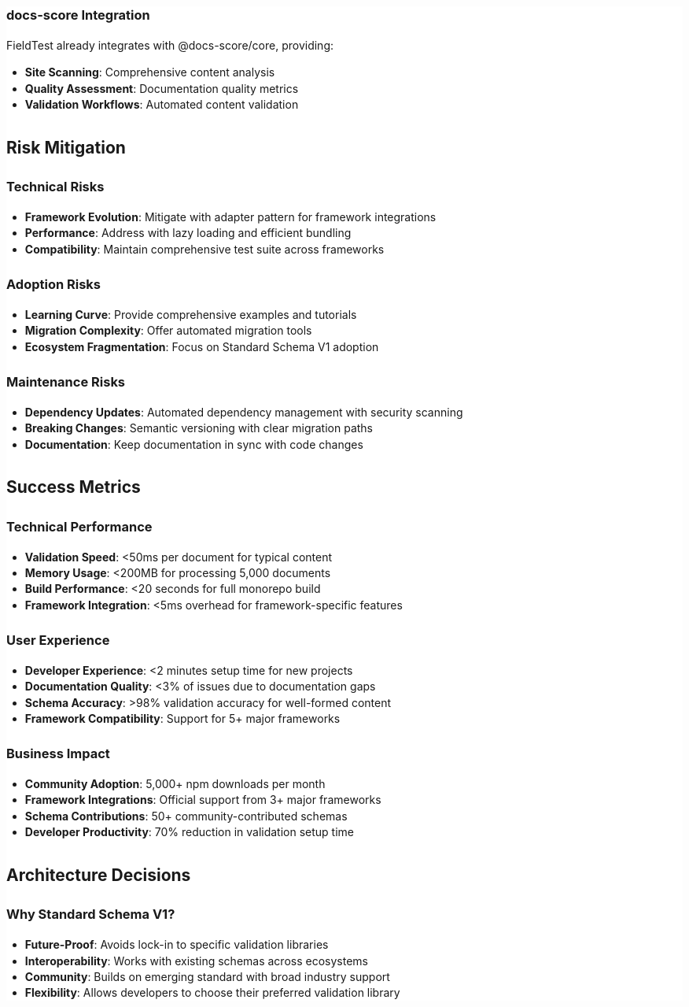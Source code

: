 ### docs-score Integration
FieldTest already integrates with @docs-score/core, providing:
- **Site Scanning**: Comprehensive content analysis
- **Quality Assessment**: Documentation quality metrics
- **Validation Workflows**: Automated content validation

## Risk Mitigation

### Technical Risks
- **Framework Evolution**: Mitigate with adapter pattern for framework integrations
- **Performance**: Address with lazy loading and efficient bundling
- **Compatibility**: Maintain comprehensive test suite across frameworks

### Adoption Risks
- **Learning Curve**: Provide comprehensive examples and tutorials
- **Migration Complexity**: Offer automated migration tools
- **Ecosystem Fragmentation**: Focus on Standard Schema V1 adoption

### Maintenance Risks
- **Dependency Updates**: Automated dependency management with security scanning
- **Breaking Changes**: Semantic versioning with clear migration paths
- **Documentation**: Keep documentation in sync with code changes

## Success Metrics

### Technical Performance
- **Validation Speed**: <50ms per document for typical content
- **Memory Usage**: <200MB for processing 5,000 documents
- **Build Performance**: <20 seconds for full monorepo build
- **Framework Integration**: <5ms overhead for framework-specific features

### User Experience
- **Developer Experience**: <2 minutes setup time for new projects
- **Documentation Quality**: <3% of issues due to documentation gaps
- **Schema Accuracy**: >98% validation accuracy for well-formed content
- **Framework Compatibility**: Support for 5+ major frameworks

### Business Impact
- **Community Adoption**: 5,000+ npm downloads per month
- **Framework Integrations**: Official support from 3+ major frameworks
- **Schema Contributions**: 50+ community-contributed schemas
- **Developer Productivity**: 70% reduction in validation setup time

## Architecture Decisions

### Why Standard Schema V1?
- **Future-Proof**: Avoids lock-in to specific validation libraries
- **Interoperability**: Works with existing schemas across ecosystems
- **Community**: Builds on emerging standard with broad industry support
- **Flexibility**: Allows developers to choose their preferred validation library
